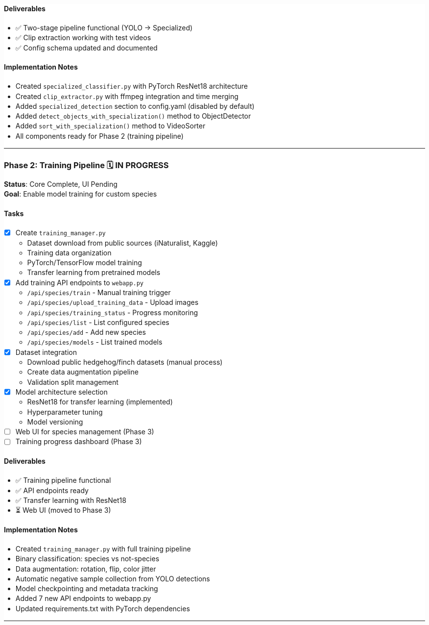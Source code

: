#### Deliverables
- ✅ Two-stage pipeline functional (YOLO → Specialized)
- ✅ Clip extraction working with test videos
- ✅ Config schema updated and documented

#### Implementation Notes
- Created `specialized_classifier.py` with PyTorch ResNet18 architecture
- Created `clip_extractor.py` with ffmpeg integration and time merging
- Added `specialized_detection` section to config.yaml (disabled by default)
- Added `detect_objects_with_specialization()` method to ObjectDetector
- Added `sort_with_specialization()` method to VideoSorter
- All components ready for Phase 2 (training pipeline)

---

### **Phase 2: Training Pipeline** 🗓️ IN PROGRESS
**Status**: Core Complete, UI Pending  
**Goal**: Enable model training for custom species

#### Tasks
- [x] Create `training_manager.py`
  - Dataset download from public sources (iNaturalist, Kaggle)
  - Training data organization
  - PyTorch/TensorFlow model training
  - Transfer learning from pretrained models
- [x] Add training API endpoints to `webapp.py`
  - `/api/species/train` - Manual training trigger
  - `/api/species/upload_training_data` - Upload images
  - `/api/species/training_status` - Progress monitoring
  - `/api/species/list` - List configured species
  - `/api/species/add` - Add new species
  - `/api/species/models` - List trained models
- [x] Dataset integration
  - Download public hedgehog/finch datasets (manual process)
  - Create data augmentation pipeline
  - Validation split management
- [x] Model architecture selection
  - ResNet18 for transfer learning (implemented)
  - Hyperparameter tuning
  - Model versioning
- [ ] Web UI for species management (Phase 3)
- [ ] Training progress dashboard (Phase 3)

#### Deliverables
- ✅ Training pipeline functional
- ✅ API endpoints ready
- ✅ Transfer learning with ResNet18
- ⏳ Web UI (moved to Phase 3)

#### Implementation Notes
- Created `training_manager.py` with full training pipeline
- Binary classification: species vs not-species
- Data augmentation: rotation, flip, color jitter
- Automatic negative sample collection from YOLO detections
- Model checkpointing and metadata tracking
- Added 7 new API endpoints to webapp.py
- Updated requirements.txt with PyTorch dependencies

---